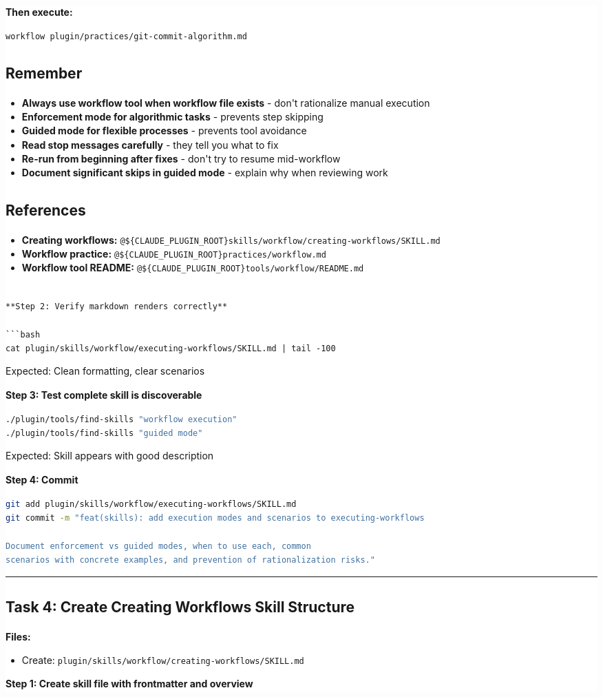 **Then execute:**
```bash
workflow plugin/practices/git-commit-algorithm.md
```

## Remember

- **Always use workflow tool when workflow file exists** - don't rationalize manual execution
- **Enforcement mode for algorithmic tasks** - prevents step skipping
- **Guided mode for flexible processes** - prevents tool avoidance
- **Read stop messages carefully** - they tell you what to fix
- **Re-run from beginning after fixes** - don't try to resume mid-workflow
- **Document significant skips in guided mode** - explain why when reviewing work

## References

- **Creating workflows:** `@${CLAUDE_PLUGIN_ROOT}skills/workflow/creating-workflows/SKILL.md`
- **Workflow practice:** `@${CLAUDE_PLUGIN_ROOT}practices/workflow.md`
- **Workflow tool README:** `@${CLAUDE_PLUGIN_ROOT}tools/workflow/README.md`
```

**Step 2: Verify markdown renders correctly**

```bash
cat plugin/skills/workflow/executing-workflows/SKILL.md | tail -100
```

Expected: Clean formatting, clear scenarios

**Step 3: Test complete skill is discoverable**

```bash
./plugin/tools/find-skills "workflow execution"
./plugin/tools/find-skills "guided mode"
```

Expected: Skill appears with good description

**Step 4: Commit**

```bash
git add plugin/skills/workflow/executing-workflows/SKILL.md
git commit -m "feat(skills): add execution modes and scenarios to executing-workflows

Document enforcement vs guided modes, when to use each, common
scenarios with concrete examples, and prevention of rationalization risks."
```

---

## Task 4: Create Creating Workflows Skill Structure

**Files:**
- Create: `plugin/skills/workflow/creating-workflows/SKILL.md`

**Step 1: Create skill file with frontmatter and overview**
